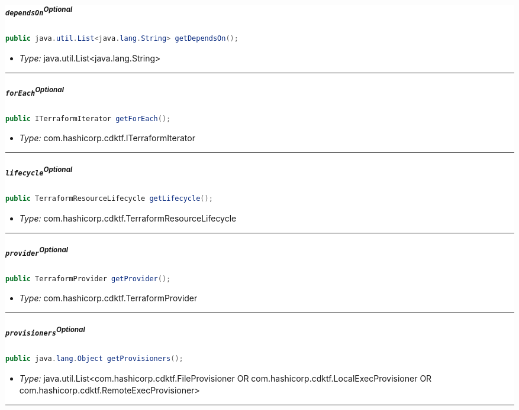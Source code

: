 ##### `dependsOn`<sup>Optional</sup> <a name="dependsOn" id="@cdktf/provider-vault.gcpAuthBackendRole.GcpAuthBackendRole.property.dependsOn"></a>

```java
public java.util.List<java.lang.String> getDependsOn();
```

- *Type:* java.util.List<java.lang.String>

---

##### `forEach`<sup>Optional</sup> <a name="forEach" id="@cdktf/provider-vault.gcpAuthBackendRole.GcpAuthBackendRole.property.forEach"></a>

```java
public ITerraformIterator getForEach();
```

- *Type:* com.hashicorp.cdktf.ITerraformIterator

---

##### `lifecycle`<sup>Optional</sup> <a name="lifecycle" id="@cdktf/provider-vault.gcpAuthBackendRole.GcpAuthBackendRole.property.lifecycle"></a>

```java
public TerraformResourceLifecycle getLifecycle();
```

- *Type:* com.hashicorp.cdktf.TerraformResourceLifecycle

---

##### `provider`<sup>Optional</sup> <a name="provider" id="@cdktf/provider-vault.gcpAuthBackendRole.GcpAuthBackendRole.property.provider"></a>

```java
public TerraformProvider getProvider();
```

- *Type:* com.hashicorp.cdktf.TerraformProvider

---

##### `provisioners`<sup>Optional</sup> <a name="provisioners" id="@cdktf/provider-vault.gcpAuthBackendRole.GcpAuthBackendRole.property.provisioners"></a>

```java
public java.lang.Object getProvisioners();
```

- *Type:* java.util.List<com.hashicorp.cdktf.FileProvisioner OR com.hashicorp.cdktf.LocalExecProvisioner OR com.hashicorp.cdktf.RemoteExecProvisioner>

---